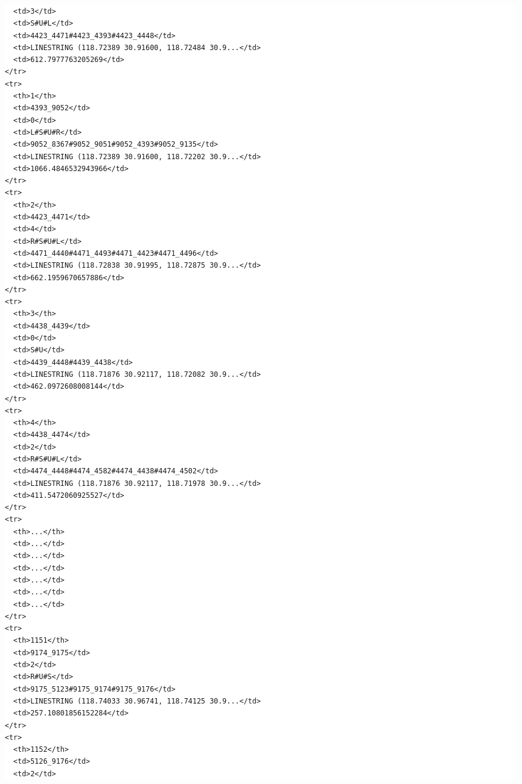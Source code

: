       <td>3</td>
      <td>S#U#L</td>
      <td>4423_4471#4423_4393#4423_4448</td>
      <td>LINESTRING (118.72389 30.91600, 118.72484 30.9...</td>
      <td>612.7977763205269</td>
    </tr>
    <tr>
      <th>1</th>
      <td>4393_9052</td>
      <td>0</td>
      <td>L#S#U#R</td>
      <td>9052_8367#9052_9051#9052_4393#9052_9135</td>
      <td>LINESTRING (118.72389 30.91600, 118.72202 30.9...</td>
      <td>1066.4846532943966</td>
    </tr>
    <tr>
      <th>2</th>
      <td>4423_4471</td>
      <td>4</td>
      <td>R#S#U#L</td>
      <td>4471_4440#4471_4493#4471_4423#4471_4496</td>
      <td>LINESTRING (118.72838 30.91995, 118.72875 30.9...</td>
      <td>662.1959670657886</td>
    </tr>
    <tr>
      <th>3</th>
      <td>4438_4439</td>
      <td>0</td>
      <td>S#U</td>
      <td>4439_4448#4439_4438</td>
      <td>LINESTRING (118.71876 30.92117, 118.72082 30.9...</td>
      <td>462.0972608008144</td>
    </tr>
    <tr>
      <th>4</th>
      <td>4438_4474</td>
      <td>2</td>
      <td>R#S#U#L</td>
      <td>4474_4448#4474_4582#4474_4438#4474_4502</td>
      <td>LINESTRING (118.71876 30.92117, 118.71978 30.9...</td>
      <td>411.5472060925527</td>
    </tr>
    <tr>
      <th>...</th>
      <td>...</td>
      <td>...</td>
      <td>...</td>
      <td>...</td>
      <td>...</td>
      <td>...</td>
    </tr>
    <tr>
      <th>1151</th>
      <td>9174_9175</td>
      <td>2</td>
      <td>R#U#S</td>
      <td>9175_5123#9175_9174#9175_9176</td>
      <td>LINESTRING (118.74033 30.96741, 118.74125 30.9...</td>
      <td>257.10801856152284</td>
    </tr>
    <tr>
      <th>1152</th>
      <td>5126_9176</td>
      <td>2</td>